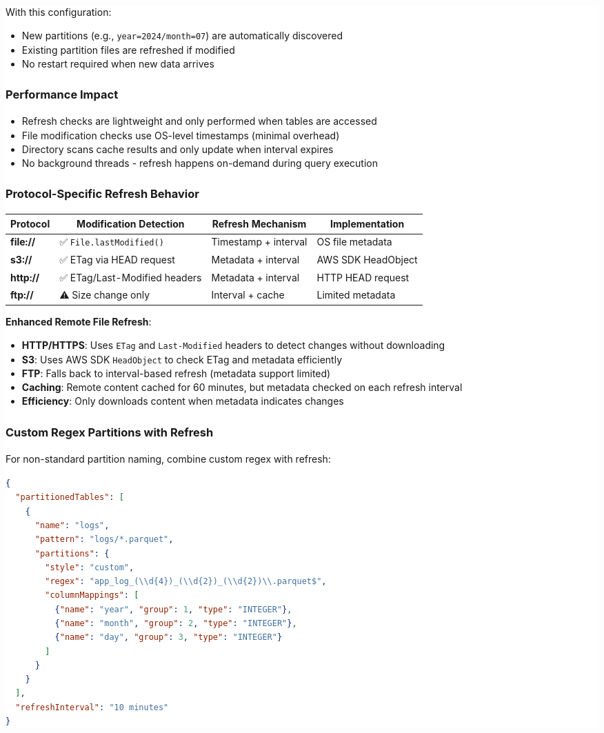 With this configuration:
- New partitions (e.g., `year=2024/month=07`) are automatically discovered
- Existing partition files are refreshed if modified
- No restart required when new data arrives

### Performance Impact

- Refresh checks are lightweight and only performed when tables are accessed
- File modification checks use OS-level timestamps (minimal overhead)
- Directory scans cache results and only update when interval expires
- No background threads - refresh happens on-demand during query execution

### Protocol-Specific Refresh Behavior

| Protocol | Modification Detection | Refresh Mechanism | Implementation |
|----------|----------------------|-------------------|----------------|
| **file://** | ✅ `File.lastModified()` | Timestamp + interval | OS file metadata |
| **s3://** | ✅ ETag via HEAD request | Metadata + interval | AWS SDK HeadObject |
| **http://** | ✅ ETag/Last-Modified headers | Metadata + interval | HTTP HEAD request |
| **ftp://** | ⚠️ Size change only | Interval + cache | Limited metadata |

**Enhanced Remote File Refresh**:
- **HTTP/HTTPS**: Uses `ETag` and `Last-Modified` headers to detect changes without downloading
- **S3**: Uses AWS SDK `HeadObject` to check ETag and metadata efficiently
- **FTP**: Falls back to interval-based refresh (metadata support limited)
- **Caching**: Remote content cached for 60 minutes, but metadata checked on each refresh interval
- **Efficiency**: Only downloads content when metadata indicates changes

### Custom Regex Partitions with Refresh

For non-standard partition naming, combine custom regex with refresh:

```json
{
  "partitionedTables": [
    {
      "name": "logs",
      "pattern": "logs/*.parquet",
      "partitions": {
        "style": "custom",
        "regex": "app_log_(\\d{4})_(\\d{2})_(\\d{2})\\.parquet$",
        "columnMappings": [
          {"name": "year", "group": 1, "type": "INTEGER"},
          {"name": "month", "group": 2, "type": "INTEGER"},
          {"name": "day", "group": 3, "type": "INTEGER"}
        ]
      }
    }
  ],
  "refreshInterval": "10 minutes"
}
```

